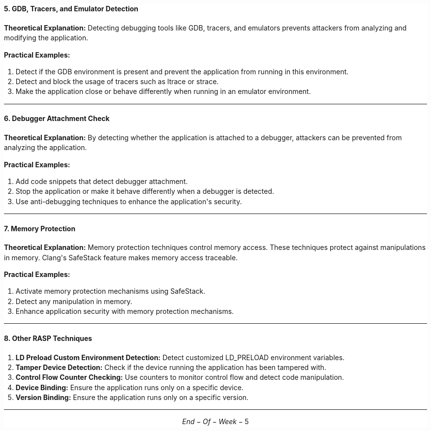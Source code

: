 
#### **5. GDB, Tracers, and Emulator Detection**

**Theoretical Explanation:** Detecting debugging tools like GDB, tracers, and emulators prevents attackers from analyzing and modifying the application.

**Practical Examples:**

1. Detect if the GDB environment is present and prevent the application from running in this environment.
2. Detect and block the usage of tracers such as ltrace or strace.
3. Make the application close or behave differently when running in an emulator environment.

---

#### **6. Debugger Attachment Check**

**Theoretical Explanation:** By detecting whether the application is attached to a debugger, attackers can be prevented from analyzing the application.

**Practical Examples:**

1. Add code snippets that detect debugger attachment.
2. Stop the application or make it behave differently when a debugger is detected.
3. Use anti-debugging techniques to enhance the application's security.

---

#### **7. Memory Protection**

**Theoretical Explanation:** Memory protection techniques control memory access. These techniques protect against manipulations in memory. Clang's SafeStack feature makes memory access traceable.

**Practical Examples:**

1. Activate memory protection mechanisms using SafeStack.
2. Detect any manipulation in memory.
3. Enhance application security with memory protection mechanisms.

---

#### **8. Other RASP Techniques**

1. **LD Preload Custom Environment Detection:** Detect customized LD_PRELOAD environment variables.
2. **Tamper Device Detection:** Check if the device running the application has been tampered with.
3. **Control Flow Counter Checking:** Use counters to monitor control flow and detect code manipulation.
4. **Device Binding:** Ensure the application runs only on a specific device.
5. **Version Binding:** Ensure the application runs only on a specific version.

---

$$
End-Of-Week-5
$$

